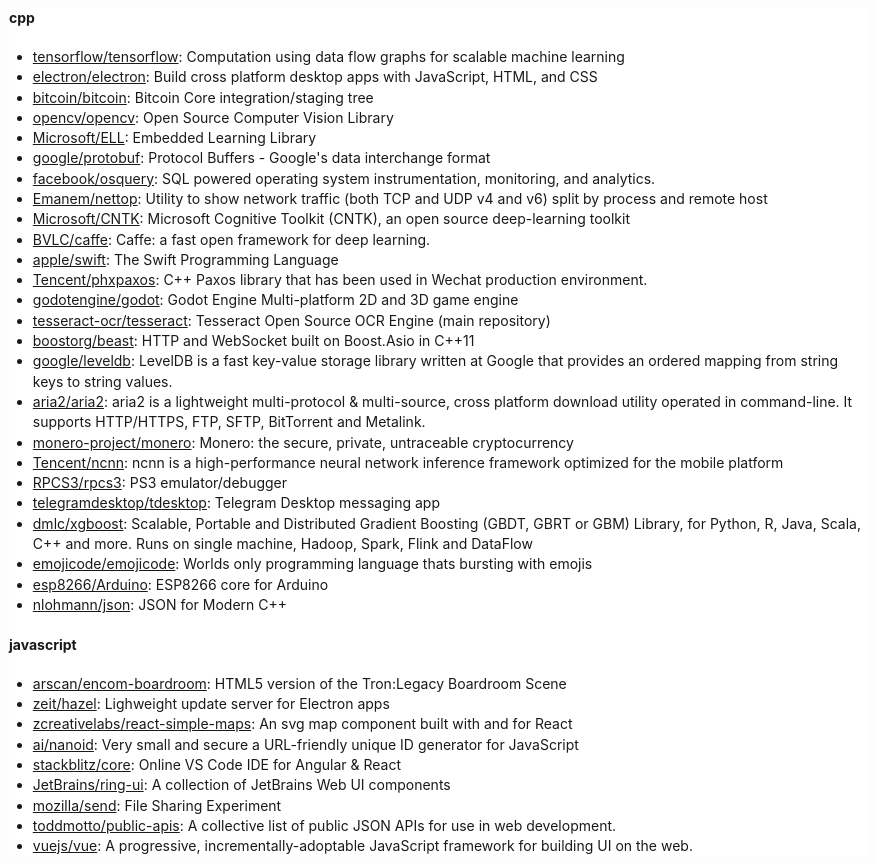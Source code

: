 #### cpp
* [tensorflow/tensorflow](https://github.com/tensorflow/tensorflow): Computation using data flow graphs for scalable machine learning
* [electron/electron](https://github.com/electron/electron): Build cross platform desktop apps with JavaScript, HTML, and CSS
* [bitcoin/bitcoin](https://github.com/bitcoin/bitcoin): Bitcoin Core integration/staging tree
* [opencv/opencv](https://github.com/opencv/opencv): Open Source Computer Vision Library
* [Microsoft/ELL](https://github.com/Microsoft/ELL): Embedded Learning Library
* [google/protobuf](https://github.com/google/protobuf): Protocol Buffers - Google's data interchange format
* [facebook/osquery](https://github.com/facebook/osquery): SQL powered operating system instrumentation, monitoring, and analytics.
* [Emanem/nettop](https://github.com/Emanem/nettop): Utility to show network traffic (both TCP and UDP v4 and v6) split by process and remote host
* [Microsoft/CNTK](https://github.com/Microsoft/CNTK): Microsoft Cognitive Toolkit (CNTK), an open source deep-learning toolkit
* [BVLC/caffe](https://github.com/BVLC/caffe): Caffe: a fast open framework for deep learning.
* [apple/swift](https://github.com/apple/swift): The Swift Programming Language
* [Tencent/phxpaxos](https://github.com/Tencent/phxpaxos): C++ Paxos library that has been used in Wechat production environment.
* [godotengine/godot](https://github.com/godotengine/godot): Godot Engine  Multi-platform 2D and 3D game engine
* [tesseract-ocr/tesseract](https://github.com/tesseract-ocr/tesseract): Tesseract Open Source OCR Engine (main repository)
* [boostorg/beast](https://github.com/boostorg/beast): HTTP and WebSocket built on Boost.Asio in C++11
* [google/leveldb](https://github.com/google/leveldb): LevelDB is a fast key-value storage library written at Google that provides an ordered mapping from string keys to string values.
* [aria2/aria2](https://github.com/aria2/aria2): aria2 is a lightweight multi-protocol & multi-source, cross platform download utility operated in command-line. It supports HTTP/HTTPS, FTP, SFTP, BitTorrent and Metalink.
* [monero-project/monero](https://github.com/monero-project/monero): Monero: the secure, private, untraceable cryptocurrency
* [Tencent/ncnn](https://github.com/Tencent/ncnn): ncnn is a high-performance neural network inference framework optimized for the mobile platform
* [RPCS3/rpcs3](https://github.com/RPCS3/rpcs3): PS3 emulator/debugger
* [telegramdesktop/tdesktop](https://github.com/telegramdesktop/tdesktop): Telegram Desktop messaging app
* [dmlc/xgboost](https://github.com/dmlc/xgboost): Scalable, Portable and Distributed Gradient Boosting (GBDT, GBRT or GBM) Library, for Python, R, Java, Scala, C++ and more. Runs on single machine, Hadoop, Spark, Flink and DataFlow
* [emojicode/emojicode](https://github.com/emojicode/emojicode):  Worlds only programming language thats bursting with emojis
* [esp8266/Arduino](https://github.com/esp8266/Arduino): ESP8266 core for Arduino
* [nlohmann/json](https://github.com/nlohmann/json): JSON for Modern C++

#### javascript
* [arscan/encom-boardroom](https://github.com/arscan/encom-boardroom):  HTML5 version of the Tron:Legacy Boardroom Scene
* [zeit/hazel](https://github.com/zeit/hazel): Lighweight update server for Electron apps
* [zcreativelabs/react-simple-maps](https://github.com/zcreativelabs/react-simple-maps): An svg map component built with and for React
* [ai/nanoid](https://github.com/ai/nanoid): Very small and secure a URL-friendly unique ID generator for JavaScript
* [stackblitz/core](https://github.com/stackblitz/core): Online VS Code IDE for Angular & React
* [JetBrains/ring-ui](https://github.com/JetBrains/ring-ui): A collection of JetBrains Web UI components
* [mozilla/send](https://github.com/mozilla/send): File Sharing Experiment
* [toddmotto/public-apis](https://github.com/toddmotto/public-apis): A collective list of public JSON APIs for use in web development.
* [vuejs/vue](https://github.com/vuejs/vue): A progressive, incrementally-adoptable JavaScript framework for building UI on the web.
